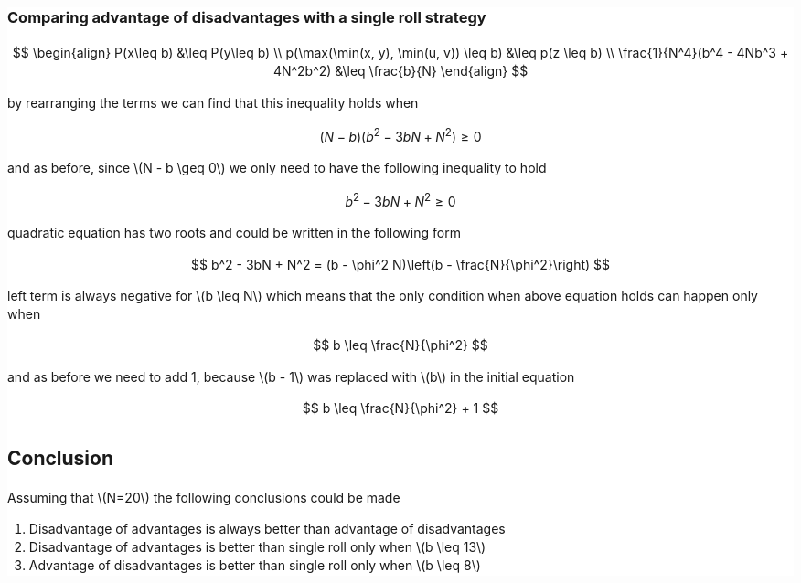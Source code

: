 




### Comparing advantage of disadvantages with a single roll strategy




$$
\begin{align}
P(x\leq b) &\leq P(y\leq b) \\
p(\max(\min(x, y), \min(u, v)) \leq b) &\leq p(z \leq b) \\
\frac{1}{N^4}(b^4 - 4Nb^3 + 4N^2b^2) &\leq \frac{b}{N}
\end{align}
$$

by rearranging the terms we can find that this inequality holds when

$$
(N - b)(b^2 - 3bN + N^2) \geq 0
$$

and as before, since \\(N - b \geq 0\\) we only need to have the following
inequality to hold

$$
b^2 - 3bN + N^2 \geq 0
$$

quadratic equation has two roots and could be written in the following form

$$
b^2 - 3bN + N^2 = (b - \phi^2 N)\left(b - \frac{N}{\phi^2}\right)
$$

left term is always negative for \\(b \leq N\\) which means that the only
condition when above equation holds can happen only when

$$
b \leq \frac{N}{\phi^2}
$$

and as before we need to add 1, because \\(b - 1\\) was replaced with \\(b\\) in
the initial equation

$$
b \leq \frac{N}{\phi^2} + 1
$$



## Conclusion



Assuming that \\(N=20\\) the following conclusions could be made

1. Disadvantage of advantages is always better than advantage of disadvantages
2. Disadvantage of advantages is better than single roll only when \\(b \leq
13\\)
3. Advantage of disadvantages is better than single roll only when \\(b \leq
8\\)

